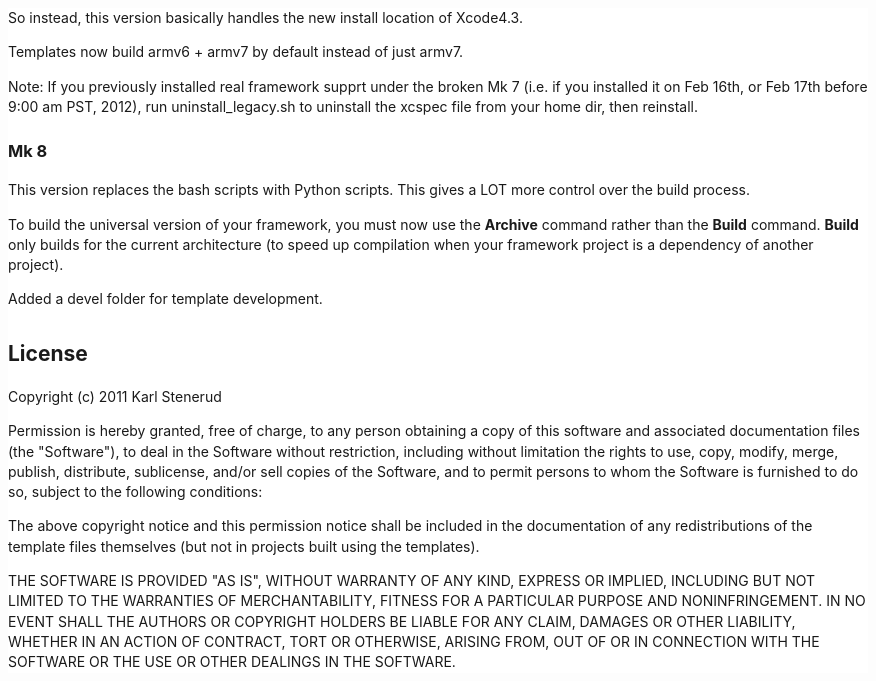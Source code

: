 So instead, this version basically handles the new install location of
Xcode4.3.

Templates now build armv6 + armv7 by default instead of just armv7.

Note: If you previously installed real framework supprt under the broken Mk 7
(i.e. if you installed it on Feb 16th, or Feb 17th before 9:00 am PST, 2012),
run uninstall_legacy.sh to uninstall the xcspec file from your home dir, then
reinstall.


### Mk 8

This version replaces the bash scripts with Python scripts. This gives a LOT
more control over the build process.

To build the universal version of your framework, you must now use the
**Archive** command rather than the **Build** command.  **Build** only builds
for the current architecture (to speed up compilation when your framework
project is a dependency of another project).

Added a devel folder for template development.


License
-------

Copyright (c) 2011 Karl Stenerud

Permission is hereby granted, free of charge, to any person obtaining a copy
of this software and associated documentation files (the "Software"), to deal
in the Software without restriction, including without limitation the rights
to use, copy, modify, merge, publish, distribute, sublicense, and/or sell
copies of the Software, and to permit persons to whom the Software is
furnished to do so, subject to the following conditions:

The above copyright notice and this permission notice shall be included in
the documentation of any redistributions of the template files themselves
(but not in projects built using the templates).

THE SOFTWARE IS PROVIDED "AS IS", WITHOUT WARRANTY OF ANY KIND, EXPRESS OR
IMPLIED, INCLUDING BUT NOT LIMITED TO THE WARRANTIES OF MERCHANTABILITY,
FITNESS FOR A PARTICULAR PURPOSE AND NONINFRINGEMENT. IN NO EVENT SHALL THE
AUTHORS OR COPYRIGHT HOLDERS BE LIABLE FOR ANY CLAIM, DAMAGES OR OTHER
LIABILITY, WHETHER IN AN ACTION OF CONTRACT, TORT OR OTHERWISE, ARISING FROM,
OUT OF OR IN CONNECTION WITH THE SOFTWARE OR THE USE OR OTHER DEALINGS IN
THE SOFTWARE.
